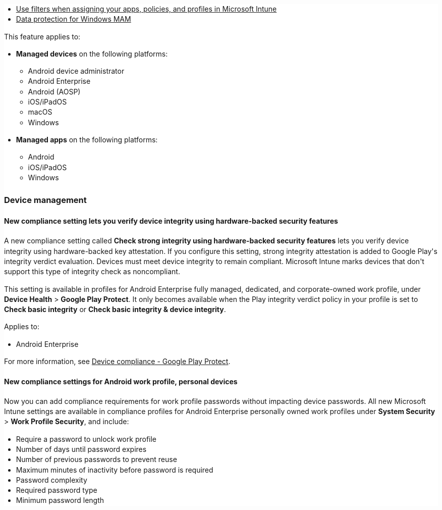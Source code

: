 - [Use filters when assigning your apps, policies, and profiles in Microsoft Intune](filters.md)
- [Data protection for Windows MAM](../apps/protect-mam-windows.md)

This feature applies to:

- **Managed devices** on the following platforms:

  - Android device administrator
  - Android Enterprise
  - Android (AOSP)
  - iOS/iPadOS
  - macOS
  - Windows

- **Managed apps** on the following platforms:

  - Android
  - iOS/iPadOS
  - Windows

### Device management

#### New compliance setting lets you verify device integrity using hardware-backed security features

A new compliance setting called **Check strong integrity using hardware-backed security features** lets you verify device integrity using hardware-backed key attestation. If you configure this setting, strong integrity attestation is added to Google Play's integrity verdict evaluation. Devices must meet device integrity to remain compliant. Microsoft Intune marks devices that don't support this type of integrity check as noncompliant.

This setting is available in profiles for Android Enterprise fully managed, dedicated, and corporate-owned work profile, under **Device Health** > **Google Play Protect**. It only becomes available when the Play integrity verdict policy in your profile is set to **Check basic integrity** or **Check basic integrity & device integrity**.

Applies to:

- Android Enterprise

For more information, see [Device compliance - Google Play Protect](../protect/compliance-policy-create-android-for-work.md#google-play-protect).

#### New compliance settings for Android work profile, personal devices

Now you can add compliance requirements for work profile passwords without impacting device passwords. All new Microsoft Intune settings are available in compliance profiles for Android Enterprise personally owned work profiles under **System Security** > **Work Profile Security**, and include:

- Require a password to unlock work profile
- Number of days until password expires
- Number of previous passwords to prevent reuse
- Maximum minutes of inactivity before password is required
- Password complexity
- Required password type
- Minimum password length

